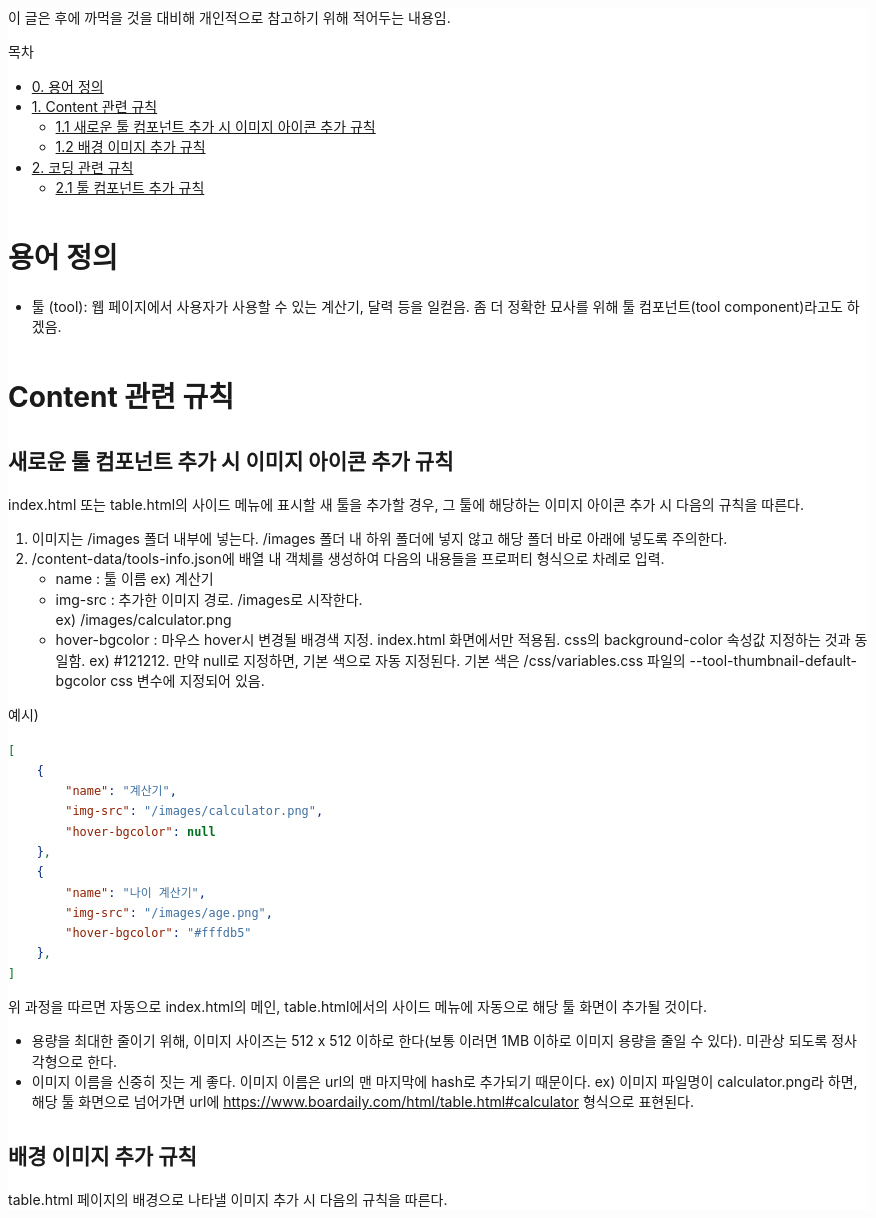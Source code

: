 이 글은 후에 까먹을 것을 대비해 개인적으로 참고하기 위해 적어두는 내용임.

목차

* [0. 용어 정의](#용어-정의)   
* [1. Content 관련 규칙](#content-관련-규칙)   
    * [1.1 새로운 툴 컴포넌트 추가 시 이미지 아이콘 추가 규칙](#새로운-툴-컴포넌트-추가-시-이미지-아이콘-추가-규칙)
    * [1.2 배경 이미지 추가 규칙](#배경-이미지-추가-규칙)
* [2. 코딩 관련 규칙](#코딩-관련-규칙)
    * [2.1 툴 컴포넌트 추가 규칙](#툴-컴포넌트-추가-규칙)

# 용어 정의
- 툴 (tool): 웹 페이지에서 사용자가 사용할 수 있는 계산기, 달력 등을 일컫음. 좀 더 정확한 묘사를 위해 툴 컴포넌트(tool component)라고도 하겠음.

# Content 관련 규칙

## 새로운 툴 컴포넌트 추가 시 이미지 아이콘 추가 규칙

index.html 또는 table.html의 사이드 메뉴에 표시할 새 툴을 추가할 경우, 그 툴에 해당하는 이미지 아이콘 추가 시 다음의 규칙을 따른다. 

1. 이미지는 /images 폴더 내부에 넣는다. /images 폴더 내 하위 폴더에 넣지 않고 해당 폴더 바로 아래에 넣도록 주의한다. 
2. /content-data/tools-info.json에 배열 내 객체를 생성하여 다음의 내용들을 프로퍼티 형식으로 차례로 입력.
    - name : 툴 이름 ex) 계산기
    - img-src : 추가한 이미지 경로. /images로 시작한다.   
      ex) /images/calculator.png
    - hover-bgcolor : 마우스 hover시 변경될 배경색 지정. index.html 화면에서만 적용됨. css의 background-color 속성값 지정하는 것과 동일함. ex) #121212. 만약 null로 지정하면, 기본 색으로 자동 지정된다. 기본 색은 /css/variables.css 파일의 --tool-thumbnail-default-bgcolor css 변수에 지정되어 있음. 

예시)
```JSON
[
    {
        "name": "계산기",
        "img-src": "/images/calculator.png",
        "hover-bgcolor": null
    },
    {
        "name": "나이 계산기",
        "img-src": "/images/age.png",
        "hover-bgcolor": "#fffdb5"
    },
]
```

위 과정을 따르면 자동으로 index.html의 메인, table.html에서의 사이드 메뉴에 자동으로 해당 툴 화면이 추가될 것이다. 

- 용량을 최대한 줄이기 위해, 이미지 사이즈는 512 x 512 이하로 한다(보통 이러면 1MB 이하로 이미지 용량을 줄일 수 있다). 미관상 되도록 정사각형으로 한다. 
- 이미지 이름을 신중히 짓는 게 좋다. 이미지 이름은 url의 맨 마지막에 hash로 추가되기 때문이다. ex) 이미지 파일명이 calculator.png라 하면, 해당 툴 화면으로 넘어가면 url에 https://www.boardaily.com/html/table.html#calculator 형식으로 표현된다. 

## 배경 이미지 추가 규칙
table.html 페이지의 배경으로 나타낼 이미지 추가 시 다음의 규칙을 따른다. 
